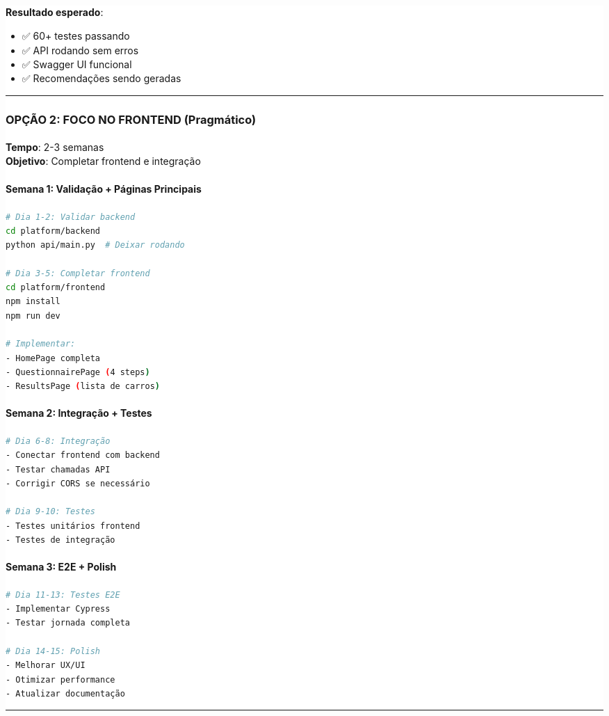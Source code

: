 **Resultado esperado**:
- ✅ 60+ testes passando
- ✅ API rodando sem erros
- ✅ Swagger UI funcional
- ✅ Recomendações sendo geradas

---

### **OPÇÃO 2: FOCO NO FRONTEND (Pragmático)**
**Tempo**: 2-3 semanas  
**Objetivo**: Completar frontend e integração

#### **Semana 1: Validação + Páginas Principais**
```bash
# Dia 1-2: Validar backend
cd platform/backend
python api/main.py  # Deixar rodando

# Dia 3-5: Completar frontend
cd platform/frontend
npm install
npm run dev

# Implementar:
- HomePage completa
- QuestionnairePage (4 steps)
- ResultsPage (lista de carros)
```

#### **Semana 2: Integração + Testes**
```bash
# Dia 6-8: Integração
- Conectar frontend com backend
- Testar chamadas API
- Corrigir CORS se necessário

# Dia 9-10: Testes
- Testes unitários frontend
- Testes de integração
```

#### **Semana 3: E2E + Polish**
```bash
# Dia 11-13: Testes E2E
- Implementar Cypress
- Testar jornada completa

# Dia 14-15: Polish
- Melhorar UX/UI
- Otimizar performance
- Atualizar documentação
```

---